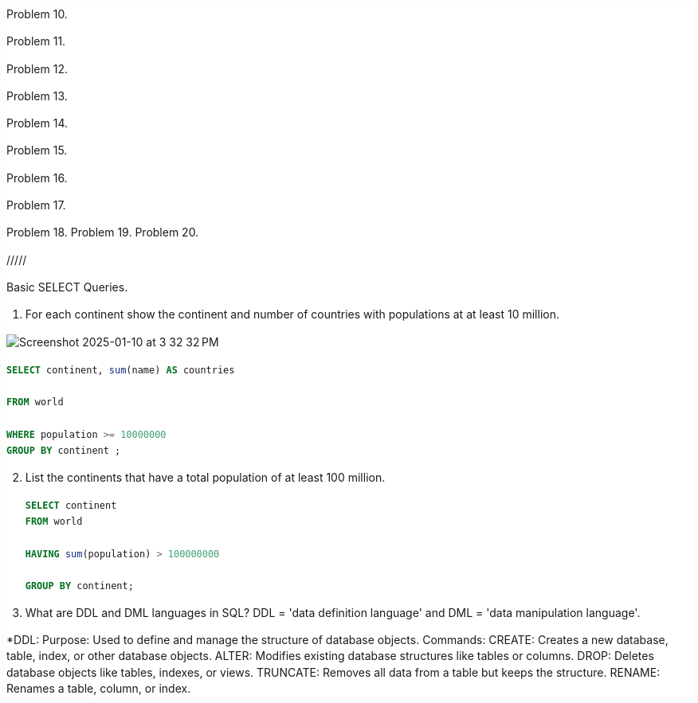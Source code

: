 
Problem 10. 

Problem 11. 

Problem 12. 

Problem 13. 

Problem 14. 

Problem 15. 

Problem 16. 

Problem 17. 

Problem 18. 
Problem 19. 
Problem 20. 




/////

Basic SELECT Queries. 

1. For each continent show the continent and number of countries with populations at at least 10 million.

![Screenshot 2025-01-10 at 3 32 32 PM](https://github.com/user-attachments/assets/3e1b129a-c393-4d88-96d2-9026a909f48f)

```sql
SELECT continent, sum(name) AS countries

FROM world

WHERE population >= 10000000
GROUP BY continent ; 

```

2. List the continents that have a total population of at least 100 million.
   ```sql
   SELECT continent
   FROM world

   HAVING sum(population) > 100000000

   GROUP BY continent; 
   
   ```

3. What are DDL and DML languages in SQL?
DDL = 'data definition language' and DML = 'data manipulation language'.

*DDL:
Purpose: Used to define and manage the structure of database objects.
Commands:
CREATE: Creates a new database, table, index, or other database objects.
ALTER: Modifies existing database structures like tables or columns.
DROP: Deletes database objects like tables, indexes, or views.
TRUNCATE: Removes all data from a table but keeps the structure.
RENAME: Renames a table, column, or index.
